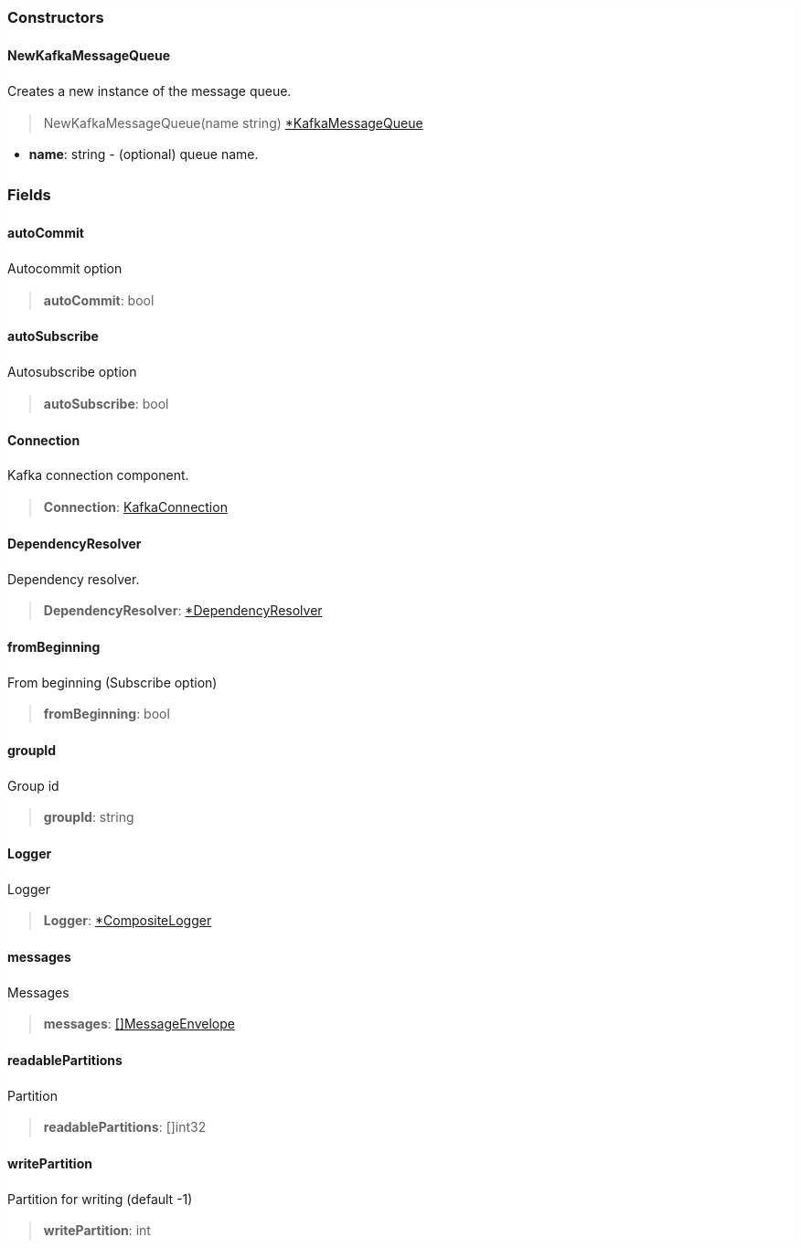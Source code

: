 
### Constructors

#### NewKafkaMessageQueue

Creates a new instance of the message queue.

> NewKafkaMessageQueue(name string) [*KafkaMessageQueue]()

- **name**: string - (optional) queue name.


### Fields

<span class="hide-title-link">

#### autoCommit
Autocommit option
> **autoCommit**: bool

#### autoSubscribe
Autosubscribe option
> **autoSubscribe**: bool

#### Connection
Kafka connection component.
> **Connection**: [KafkaConnection](../../connect/kafka_connection)

#### DependencyResolver
Dependency resolver.
> **DependencyResolver**: [*DependencyResolver](../../../refer/dependency_resolver/)

#### fromBeginning
From beginning (Subscribe option)
> **fromBeginning**: bool

#### groupId
Group id
> **groupId**: string

#### Logger
Logger
> **Logger**: [*CompositeLogger](../../../observability/log/composite_logger)


#### messages
Messages
> **messages**: [[]MessageEnvelope](../../../messaging/queues/message_envelope)

#### readablePartitions
Partition
> **readablePartitions**: []int32

#### writePartition
Partition for writing (default -1)
> **writePartition**: int
